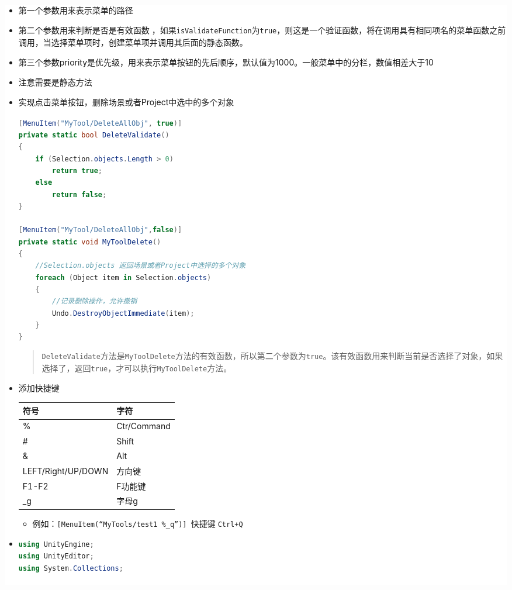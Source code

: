   -  第一个参数用来表示菜单的路径
  -  第二个参数用来判断是否是有效函数 ，如果`isValidateFunction`为`true`，则这是一个验证函数，将在调用具有相同项名的菜单函数之前调用，当选择菜单项时，创建菜单项并调用其后面的静态函数。
  -  第三个参数priority是优先级，用来表示菜单按钮的先后顺序，默认值为1000。一般菜单中的分栏，数值相差大于10
- 注意需要是静态方法 

- 实现点击菜单按钮，删除场景或者Project中选中的多个对象 

  ```csharp
  [MenuItem("MyTool/DeleteAllObj", true)]
  private static bool DeleteValidate()   
  {
      if (Selection.objects.Length > 0)
          return true;
      else
          return false;
  }
  
  [MenuItem("MyTool/DeleteAllObj",false)]
  private static void MyToolDelete()
  {
      //Selection.objects 返回场景或者Project中选择的多个对象
      foreach (Object item in Selection.objects)
      {
          //记录删除操作，允许撤销
          Undo.DestroyObjectImmediate(item);
      }
  } 
  ```

  >  `DeleteValidate`方法是`MyToolDelete`方法的有效函数，所以第二个参数为`true`。该有效函数用来判断当前是否选择了对象，如果选择了，返回`true`，才可以执行`MyToolDelete`方法。 

- 添加快捷键

  | 符号               | 字符        |
  | ------------------ | ----------- |
  | %                  | Ctr/Command |
  | #                  | Shift       |
  | &                  | Alt         |
  | LEFT/Right/UP/DOWN | 方向键      |
  | F1-F2              | F功能键     |
  | _g                 | 字母g       |

  -  例如：`[MenuItem(“MyTools/test1 %_q”)] `快捷键 `Ctrl+Q `

- ```csharp
  using UnityEngine;
  using UnityEditor;
  using System.Collections;
   
